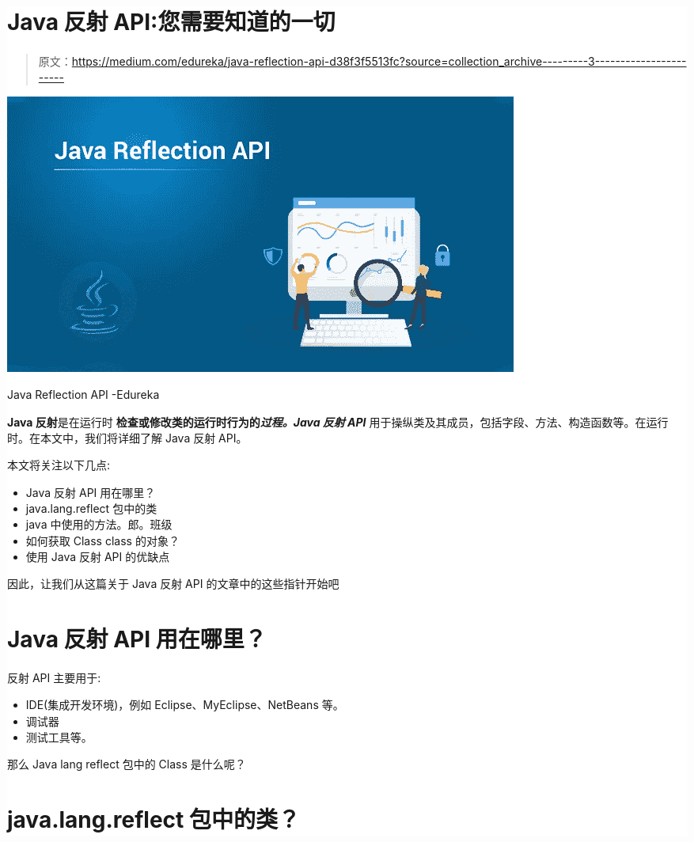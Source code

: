 # Java 反射 API:您需要知道的一切

> 原文：<https://medium.com/edureka/java-reflection-api-d38f3f5513fc?source=collection_archive---------3----------------------->

![](img/a6803c159675495c51f37a7dfd3f3878.png)

Java Reflection API -Edureka

**Java 反射**是在运行时 **检查或修改类的运行时行为的*过程。Java 反射 API*** 用于操纵类及其成员，包括字段、方法、构造函数等。在运行时。在本文中，我们将详细了解 Java 反射 API。

本文将关注以下几点:

*   Java 反射 API 用在哪里？
*   java.lang.reflect 包中的类
*   java 中使用的方法。郎。班级
*   如何获取 Class class 的对象？
*   使用 Java 反射 API 的优缺点

因此，让我们从这篇关于 Java 反射 API 的文章中的这些指针开始吧

# Java 反射 API 用在哪里？

反射 API 主要用于:

*   IDE(集成开发环境)，例如 Eclipse、MyEclipse、NetBeans 等。
*   调试器
*   测试工具等。

那么 Java lang reflect 包中的 Class 是什么呢？

# java.lang.reflect 包中的类？
